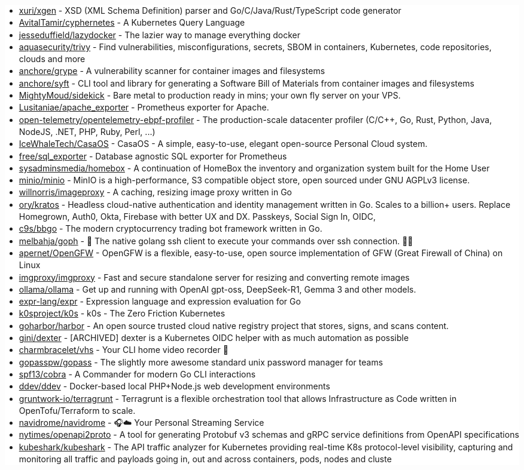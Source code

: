 - [xuri/xgen](https://github.com/xuri/xgen) - XSD (XML Schema Definition) parser and Go/C/Java/Rust/TypeScript code generator
- [AvitalTamir/cyphernetes](https://github.com/AvitalTamir/cyphernetes) - A Kubernetes Query Language
- [jesseduffield/lazydocker](https://github.com/jesseduffield/lazydocker) - The lazier way to manage everything docker
- [aquasecurity/trivy](https://github.com/aquasecurity/trivy) - Find vulnerabilities, misconfigurations, secrets, SBOM in containers, Kubernetes, code repositories, clouds and more
- [anchore/grype](https://github.com/anchore/grype) - A vulnerability scanner for container images and filesystems
- [anchore/syft](https://github.com/anchore/syft) - CLI tool and library for generating a Software Bill of Materials from container images and filesystems
- [MightyMoud/sidekick](https://github.com/MightyMoud/sidekick) - Bare metal to production ready in mins; your own fly server on your VPS.
- [Lusitaniae/apache_exporter](https://github.com/Lusitaniae/apache_exporter) - Prometheus exporter for Apache.
- [open-telemetry/opentelemetry-ebpf-profiler](https://github.com/open-telemetry/opentelemetry-ebpf-profiler) - The production-scale datacenter profiler (C/C++, Go, Rust, Python, Java, NodeJS, .NET, PHP, Ruby, Perl, ...)
- [IceWhaleTech/CasaOS](https://github.com/IceWhaleTech/CasaOS) - CasaOS - A simple, easy-to-use, elegant open-source Personal Cloud system.
- [free/sql_exporter](https://github.com/free/sql_exporter) - Database agnostic SQL exporter for Prometheus
- [sysadminsmedia/homebox](https://github.com/sysadminsmedia/homebox) - A continuation of HomeBox the inventory and organization system built for the Home User
- [minio/minio](https://github.com/minio/minio) - MinIO is a high-performance, S3 compatible object store, open sourced under GNU AGPLv3 license.
- [willnorris/imageproxy](https://github.com/willnorris/imageproxy) - A caching, resizing image proxy written in Go
- [ory/kratos](https://github.com/ory/kratos) - Headless cloud-native authentication and identity management written in Go. Scales to a billion+ users. Replace Homegrown, Auth0, Okta, Firebase with better UX and DX. Passkeys, Social Sign In, OIDC, 
- [c9s/bbgo](https://github.com/c9s/bbgo) - The modern cryptocurrency trading bot framework written in Go.
- [melbahja/goph](https://github.com/melbahja/goph) - 🤘 The native golang ssh client to execute your commands over ssh connection. 🚀🚀
- [apernet/OpenGFW](https://github.com/apernet/OpenGFW) - OpenGFW is a flexible, easy-to-use, open source implementation of GFW (Great Firewall of China) on Linux
- [imgproxy/imgproxy](https://github.com/imgproxy/imgproxy) - Fast and secure standalone server for resizing and converting remote images
- [ollama/ollama](https://github.com/ollama/ollama) - Get up and running with OpenAI gpt-oss, DeepSeek-R1, Gemma 3 and other models.
- [expr-lang/expr](https://github.com/expr-lang/expr) - Expression language and expression evaluation for Go
- [k0sproject/k0s](https://github.com/k0sproject/k0s) - k0s - The Zero Friction Kubernetes
- [goharbor/harbor](https://github.com/goharbor/harbor) - An open source trusted cloud native registry project that stores, signs, and scans content.
- [gini/dexter](https://github.com/gini/dexter) - [ARCHIVED] dexter is a Kubernetes OIDC helper with as much automation as possible
- [charmbracelet/vhs](https://github.com/charmbracelet/vhs) - Your CLI home video recorder 📼
- [gopasspw/gopass](https://github.com/gopasspw/gopass) - The slightly more awesome standard unix password manager for teams
- [spf13/cobra](https://github.com/spf13/cobra) - A Commander for modern Go CLI interactions
- [ddev/ddev](https://github.com/ddev/ddev) - Docker-based local PHP+Node.js web development environments
- [gruntwork-io/terragrunt](https://github.com/gruntwork-io/terragrunt) - Terragrunt is a flexible orchestration tool that allows Infrastructure as Code written in OpenTofu/Terraform to scale.
- [navidrome/navidrome](https://github.com/navidrome/navidrome) - 🎧☁️ Your Personal Streaming Service
- [nytimes/openapi2proto](https://github.com/nytimes/openapi2proto) - A tool for generating Protobuf v3 schemas and gRPC service definitions from OpenAPI specifications
- [kubeshark/kubeshark](https://github.com/kubeshark/kubeshark) - The API traffic analyzer for Kubernetes providing real-time K8s protocol-level visibility, capturing and monitoring all traffic and payloads going in, out and across containers, pods, nodes and cluste